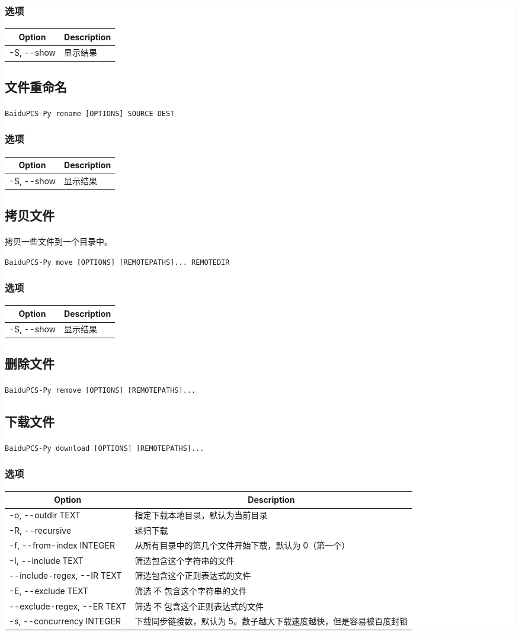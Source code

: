 ### 选项

| Option     | Description |
| ---------- | ----------- |
| -S, --show | 显示结果    |

## 文件重命名

```
BaiduPCS-Py rename [OPTIONS] SOURCE DEST
```

### 选项

| Option     | Description |
| ---------- | ----------- |
| -S, --show | 显示结果    |

## 拷贝文件

拷贝一些文件到一个目录中。

```
BaiduPCS-Py move [OPTIONS] [REMOTEPATHS]... REMOTEDIR
```

### 选项

| Option     | Description |
| ---------- | ----------- |
| -S, --show | 显示结果    |

## 删除文件

```
BaiduPCS-Py remove [OPTIONS] [REMOTEPATHS]...
```

## 下载文件

```
BaiduPCS-Py download [OPTIONS] [REMOTEPATHS]...
```

### 选项

| Option                                                 | Description                                                                                                                                                                                                                                                                                                                                                                                                                                                                                          |
| ------------------------------------------------------ | ---------------------------------------------------------------------------------------------------------------------------------------------------------------------------------------------------------------------------------------------------------------------------------------------------------------------------------------------------------------------------------------------------------------------------------------------------------------------------------------------------- |
| -o, --outdir TEXT                                      | 指定下载本地目录，默认为当前目录                                                                                                                                                                                                                                                                                                                                                                                                                                                                     |
| -R, --recursive                                        | 递归下载                                                                                                                                                                                                                                                                                                                                                                                                                                                                                             |
| -f, --from-index INTEGER                               | 从所有目录中的第几个文件开始下载，默认为 0（第一个）                                                                                                                                                                                                                                                                                                                                                                                                                                                 |
| -I, --include TEXT                                     | 筛选包含这个字符串的文件                                                                                                                                                                                                                                                                                                                                                                                                                                                                             |
| --include-regex, --IR TEXT                             | 筛选包含这个正则表达式的文件                                                                                                                                                                                                                                                                                                                                                                                                                                                                         |
| -E, --exclude TEXT                                     | 筛选 不 包含这个字符串的文件                                                                                                                                                                                                                                                                                                                                                                                                                                                                         |
| --exclude-regex, --ER TEXT                             | 筛选 不 包含这个正则表达式的文件                                                                                                                                                                                                                                                                                                                                                                                                                                                                     |
| -s, --concurrency INTEGER                              | 下载同步链接数，默认为 5。数子越大下载速度越快，但是容易被百度封锁                                                                                                                                                                                                                                                                                                                                                                                                                                   |